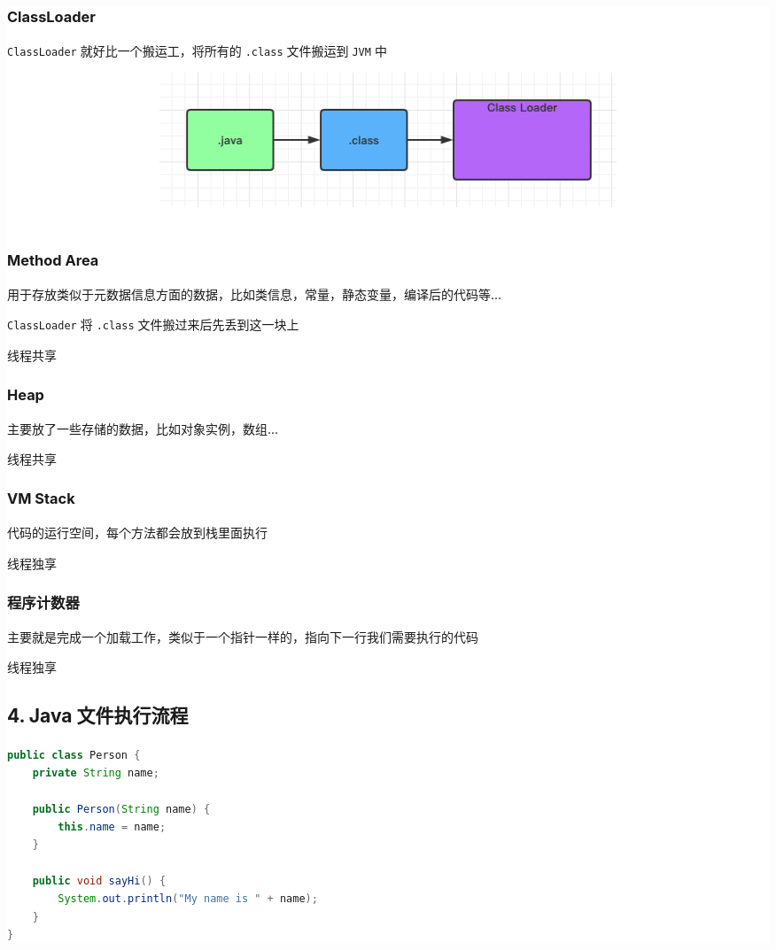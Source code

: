### ClassLoader

`ClassLoader` 就好比一个搬运工，将所有的 `.class` 文件搬运到 `JVM` 中

<div align="center"> <img src="image-20200915095933016.png" width="60%"/> </div><br>



### Method Area

用于存放类似于元数据信息方面的数据，比如类信息，常量，静态变量，编译后的代码等...

`ClassLoader` 将 `.class` 文件搬过来后先丢到这一块上

线程共享





### Heap

主要放了一些存储的数据，比如对象实例，数组...

线程共享







### VM Stack

代码的运行空间，每个方法都会放到栈里面执行

线程独享





### 程序计数器

主要就是完成一个加载工作，类似于一个指针一样的，指向下一行我们需要执行的代码

线程独享





## 4. Java 文件执行流程

```java
public class Person {
    private String name;

    public Person(String name) {
        this.name = name;
    }

    public void sayHi() {
        System.out.println("My name is " + name);
    }
}

```
